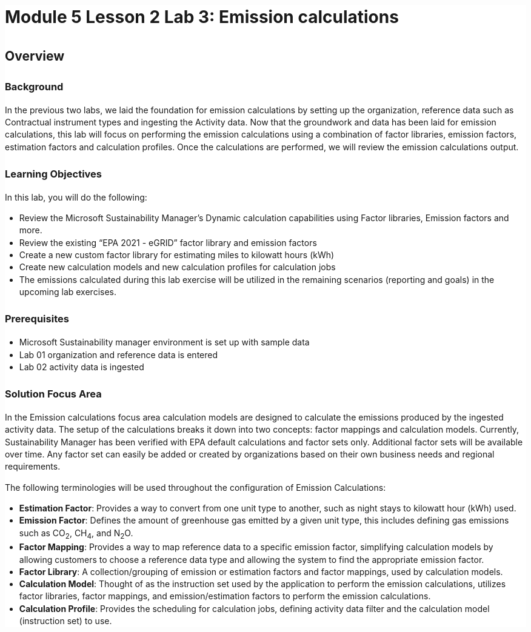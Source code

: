 # Module 5 Lesson 2 Lab 3: Emission calculations

## Overview

### Background

In the previous two labs, we laid the foundation for emission calculations by setting up the organization, reference data such as Contractual instrument types and ingesting the Activity data. Now that the groundwork and data has been laid for emission calculations, this lab will focus on performing the emission calculations using a combination of factor libraries, emission factors, estimation factors and calculation profiles. Once the calculations are performed, we will review the emission calculations output.

### Learning Objectives

In this lab, you will do the following:

-   Review the Microsoft Sustainability Manager’s Dynamic calculation capabilities using Factor libraries, Emission factors and more.
-   Review the existing “EPA 2021 - eGRID” factor library and emission factors
-   Create a new custom factor library for estimating miles to kilowatt hours (kWh)
-   Create new calculation models and new calculation profiles for calculation jobs
-   The emissions calculated during this lab exercise will be utilized in the remaining scenarios (reporting and goals) in the upcoming lab exercises.

### Prerequisites

-   Microsoft Sustainability manager environment is set up with sample data
-   Lab 01 organization and reference data is entered
-   Lab 02 activity data is ingested

### Solution Focus Area

In the Emission calculations focus area calculation models are designed to calculate the emissions produced by the ingested activity data. The setup of the calculations breaks it down into two concepts: factor mappings and calculation models. Currently, Sustainability Manager has been verified with EPA default calculations and factor sets only. Additional factor sets will be available over time. Any factor set can easily be added or created by organizations based on their own business needs and regional requirements.

The following terminologies will be used throughout the configuration of Emission Calculations:

-   **Estimation Factor**: Provides a way to convert from one unit type to another, such as night stays to kilowatt hour (kWh) used.
-   **Emission Factor**: Defines the amount of greenhouse gas emitted by a given unit type, this includes defining gas emissions such as CO<sub>2</sub>, CH<sub>4</sub>, and N<sub>2</sub>O.
-   **Factor Mapping**: Provides a way to map reference data to a specific emission factor, simplifying calculation models by allowing customers to choose a reference data type and allowing the system to find the appropriate emission factor.
-   **Factor Library**: A collection/grouping of emission or estimation factors and factor mappings, used by calculation models.
-   **Calculation Model**: Thought of as the instruction set used by the application to perform the emission calculations, utilizes factor libraries, factor mappings, and emission/estimation factors to perform the emission calculations.
-   **Calculation Profile**: Provides the scheduling for calculation jobs, defining activity data filter and the calculation model (instruction set) to use.
